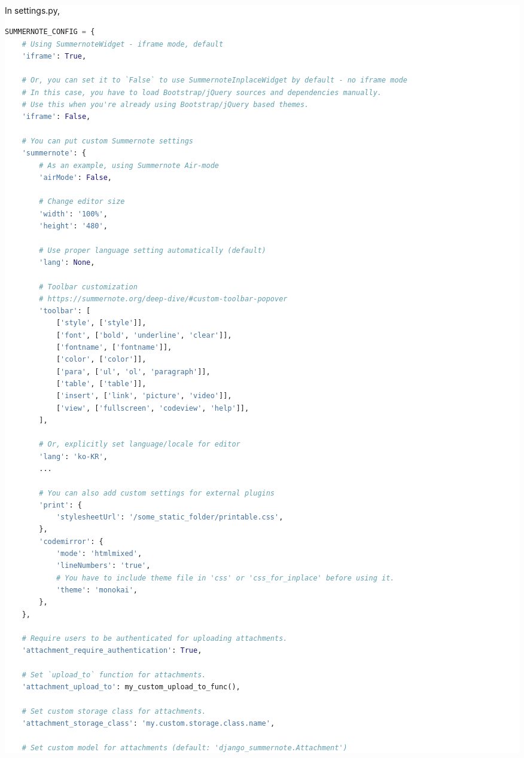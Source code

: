 In settings.py,

```python
SUMMERNOTE_CONFIG = {
    # Using SummernoteWidget - iframe mode, default
    'iframe': True,

    # Or, you can set it to `False` to use SummernoteInplaceWidget by default - no iframe mode
    # In this case, you have to load Bootstrap/jQuery sources and dependencies manually.
    # Use this when you're already using Bootstrap/jQuery based themes.
    'iframe': False,

    # You can put custom Summernote settings
    'summernote': {
        # As an example, using Summernote Air-mode
        'airMode': False,

        # Change editor size
        'width': '100%',
        'height': '480',

        # Use proper language setting automatically (default)
        'lang': None,

        # Toolbar customization
        # https://summernote.org/deep-dive/#custom-toolbar-popover
        'toolbar': [
            ['style', ['style']],
            ['font', ['bold', 'underline', 'clear']],
            ['fontname', ['fontname']],
            ['color', ['color']],
            ['para', ['ul', 'ol', 'paragraph']],
            ['table', ['table']],
            ['insert', ['link', 'picture', 'video']],
            ['view', ['fullscreen', 'codeview', 'help']],
        ],

        # Or, explicitly set language/locale for editor
        'lang': 'ko-KR',
        ...

        # You can also add custom settings for external plugins
        'print': {
            'stylesheetUrl': '/some_static_folder/printable.css',
        },
        'codemirror': {
            'mode': 'htmlmixed',
            'lineNumbers': 'true',
            # You have to include theme file in 'css' or 'css_for_inplace' before using it.
            'theme': 'monokai',
        },
    },

    # Require users to be authenticated for uploading attachments.
    'attachment_require_authentication': True,

    # Set `upload_to` function for attachments.
    'attachment_upload_to': my_custom_upload_to_func(),

    # Set custom storage class for attachments.
    'attachment_storage_class': 'my.custom.storage.class.name',

    # Set custom model for attachments (default: 'django_summernote.Attachment')
```